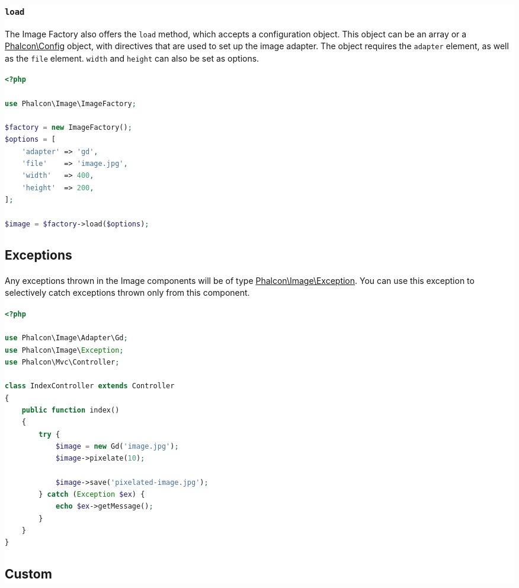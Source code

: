 ### `load`

The Image Factory also offers the `load` method, which accepts a configuration object. This object can be an array or a [Phalcon\Config](config) object, with directives that are used to set up the image adapter. The object requires the `adapter` element, as well as the `file` element. `width` and `height` can also be set as options.

```php
<?php

use Phalcon\Image\ImageFactory;

$factory = new ImageFactory();
$options = [
    'adapter' => 'gd',
    'file'    => 'image.jpg',
    'width'   => 400,
    'height'  => 200,
];

$image = $factory->load($options);
```

## Exceptions

Any exceptions thrown in the Image components will be of type [Phalcon\Image\Exception](Phalcon_Image#image-exception). You can use this exception to selectively catch exceptions thrown only from this component.

```php
<?php

use Phalcon\Image\Adapter\Gd;
use Phalcon\Image\Exception;
use Phalcon\Mvc\Controller;

class IndexController extends Controller
{
    public function index()
    {
        try {
            $image = new Gd('image.jpg');
            $image->pixelate(10);

            $image->save('pixelated-image.jpg');
        } catch (Exception $ex) {
            echo $ex->getMessage();
        }
    }
}
```

## Custom
